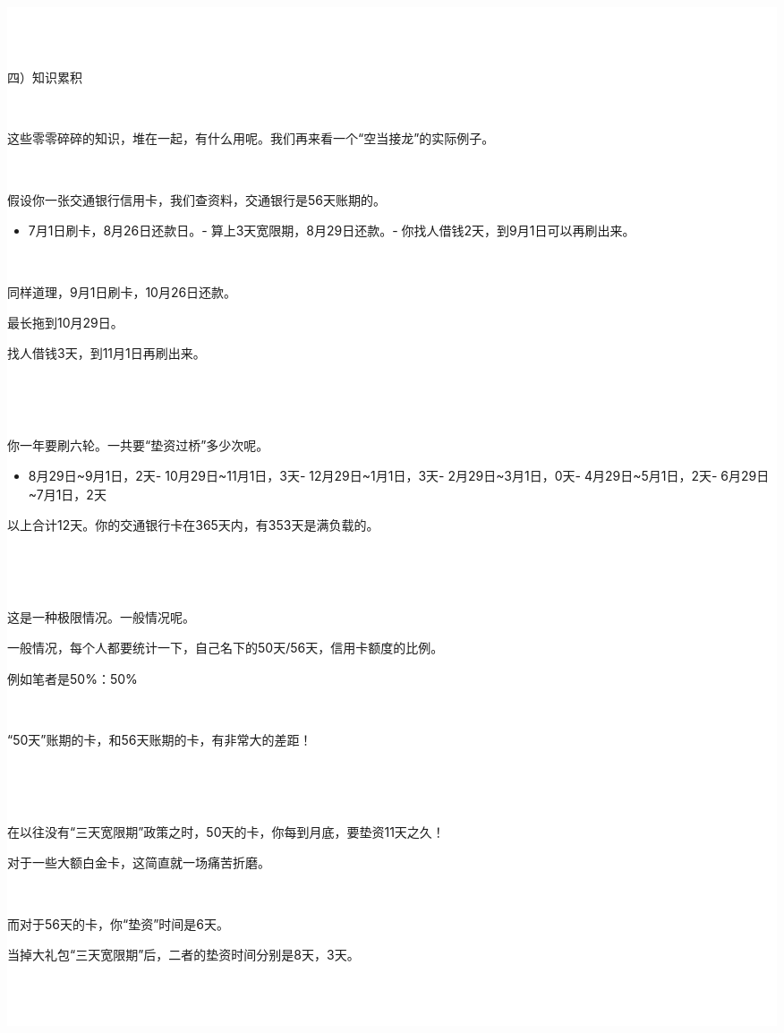 &nbsp;

&nbsp;

四）知识累积

&nbsp;

这些零零碎碎的知识，堆在一起，有什么用呢。我们再来看一个“空当接龙”的实际例子。

&nbsp;

假设你一张交通银行信用卡，我们查资料，交通银行是56天账期的。
- 7月1日刷卡，8月26日还款日。- 算上3天宽限期，8月29日还款。- 你找人借钱2天，到9月1日可以再刷出来。
&nbsp;

&nbsp;

同样道理，9月1日刷卡，10月26日还款。

最长拖到10月29日。

找人借钱3天，到11月1日再刷出来。

&nbsp;

&nbsp;

你一年要刷六轮。一共要“垫资过桥”多少次呢。
- 8月29日~9月1日，2天- 10月29日~11月1日，3天- 12月29日~1月1日，3天- 2月29日~3月1日，0天- 4月29日~5月1日，2天- 6月29日~7月1日，2天
&nbsp;

以上合计12天。你的交通银行卡在365天内，有353天是满负载的。&nbsp; 

&nbsp;

&nbsp;

这是一种极限情况。一般情况呢。

一般情况，每个人都要统计一下，自己名下的50天/56天，信用卡额度的比例。

例如笔者是50%：50%

&nbsp;

“50天”账期的卡，和56天账期的卡，有非常大的差距！

&nbsp;

&nbsp;

在以往没有“三天宽限期”政策之时，50天的卡，你每到月底，要垫资11天之久！

对于一些大额白金卡，这简直就一场痛苦折磨。

&nbsp;

而对于56天的卡，你“垫资”时间是6天。

当掉大礼包“三天宽限期”后，二者的垫资时间分别是8天，3天。

&nbsp;

&nbsp;

